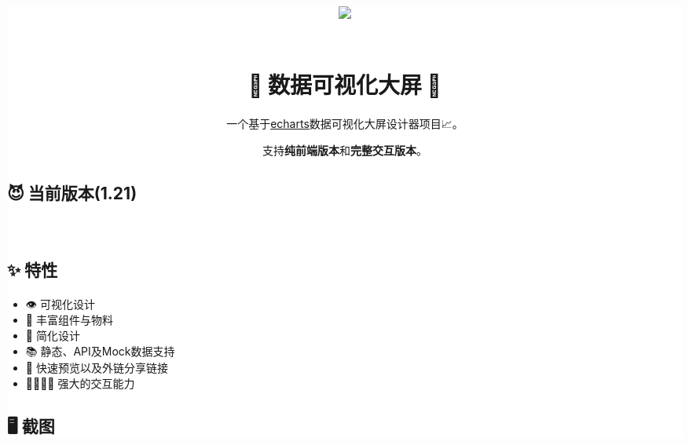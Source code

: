

<div align="center">
  <img src="public/logo.jpg" />
</div>

<br/>

<h1 align="center">🌛  数据可视化大屏  🌝 </h1>

<div align='center'>

一个基于[echarts](https://github.com/apache/echarts)数据可视化大屏设计器项目📈。

</div>

<div align="center">
支持<b>纯前端版本</b>和<b>完整交互版本</b>。
</div>

## 😈   当前版本(1.21) 

<br/>

## ✨  特性  

- 👁 可视化设计      
- 👾 丰富组件与物料  
- 🔧 简化设计  
- 📚 静态、API及Mock数据支持  
- 📌 快速预览以及外链分享链接  
- 👨‍👨‍👧‍👦 强大的交互能力  

## 🖥  截图

<div align="center">
